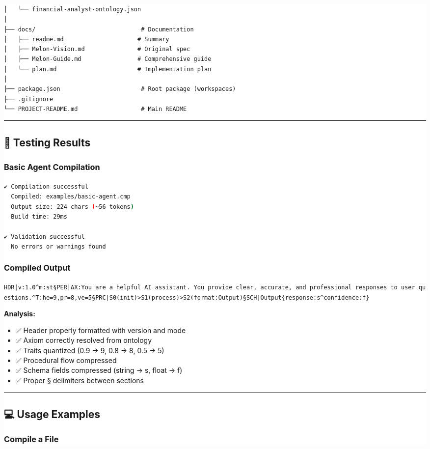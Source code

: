 ```
│   └── financial-analyst-ontology.json
│
├── docs/                              # Documentation
│   ├── readme.md                     # Summary
│   ├── Melon-Vision.md               # Original spec
│   ├── Melon-Guide.md                # Comprehensive guide
│   └── plan.md                       # Implementation plan
│
├── package.json                       # Root package (workspaces)
├── .gitignore
└── PROJECT-README.md                  # Main README
```

---

## 🧪 Testing Results

### **Basic Agent Compilation**

```bash
✔ Compilation successful
  Compiled: examples/basic-agent.cmp
  Output size: 224 chars (~56 tokens)
  Build time: 29ms
  
✔ Validation successful
  No errors or warnings found
```

### **Compiled Output**

```
HDR|v:1.0^m:st§PER|AX:You are a helpful AI assistant. You provide clear, accurate, and professional responses to user questions.^T:he=9,pr=8,ve=5§PRC|S0(init)>S1(process)>S2(format:Output)§SCH|Output{response:s^confidence:f}
```

**Analysis:**

- ✅ Header properly formatted with version and mode
- ✅ Axiom correctly resolved from ontology
- ✅ Traits quantized (0.9 → 9, 0.8 → 8, 0.5 → 5)
- ✅ Procedural flow compressed
- ✅ Schema fields compressed (string → s, float → f)
- ✅ Proper § delimiters between sections

---

## 💻 Usage Examples

### Compile a File
